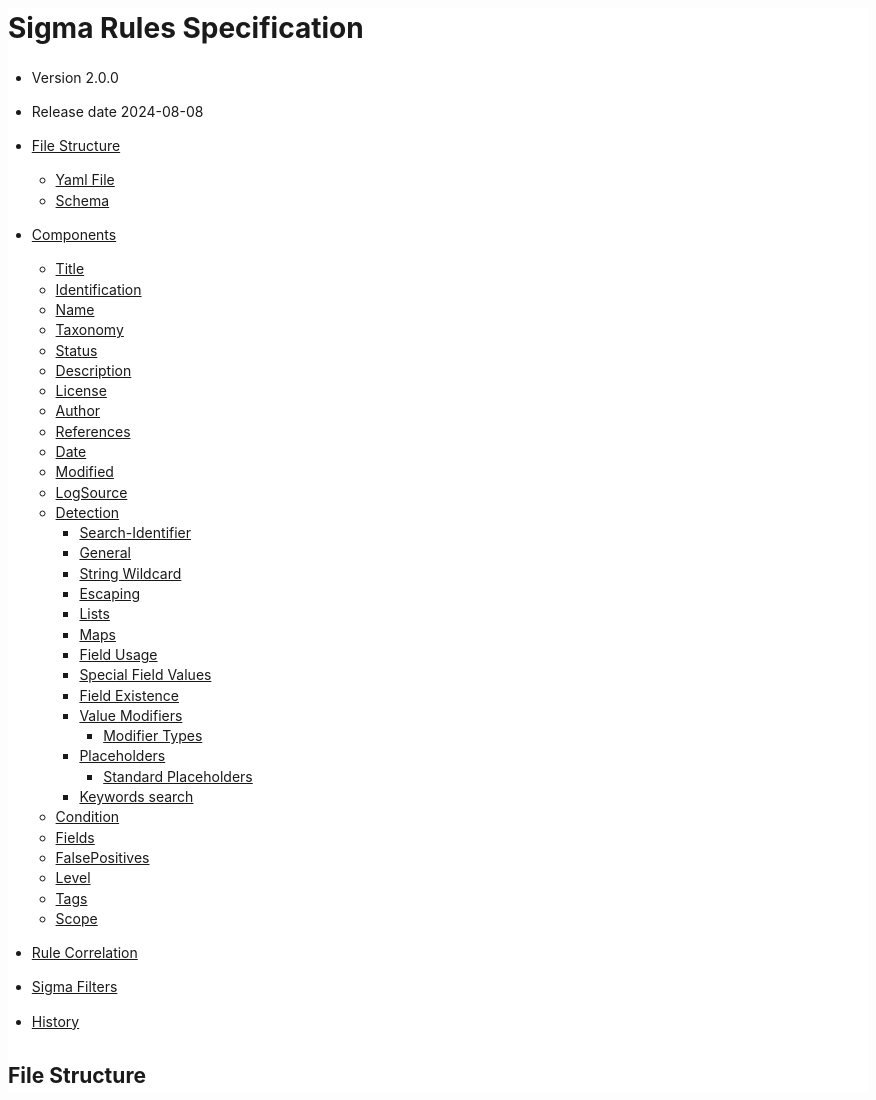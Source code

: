 # Sigma Rules Specification

- Version 2.0.0
- Release date 2024-08-08



- [File Structure](#file-structure)
  - [Yaml File](#yaml-file)
  - [Schema](#schema)
- [Components](#components)
  - [Title](#title)
  - [Identification](#identification)
  - [Name](#name)
  - [Taxonomy](#taxonomy)
  - [Status](#status)
  - [Description](#description)
  - [License](#license)
  - [Author](#author)
  - [References](#references)
  - [Date](#date)
  - [Modified](#modified)
  - [LogSource](#logsource)
  - [Detection](#detection)
    - [Search-Identifier](#search-identifier)
    - [General](#general)
    - [String Wildcard](#string-wildcard)
    - [Escaping](#escaping)
    - [Lists](#lists)
    - [Maps](#maps)
    - [Field Usage](#field-usage)
    - [Special Field Values](#special-field-values)
    - [Field Existence](#field-existence)
    - [Value Modifiers](#value-modifiers)
      - [Modifier Types](#modifier-types)
    - [Placeholders](#placeholders)
      - [Standard Placeholders](#standard-placeholders)
    - [Keywords search](#keywords-search)
  - [Condition](#condition)
  - [Fields](#fields)
  - [FalsePositives](#falsepositives)
  - [Level](#level)
  - [Tags](#tags)
  - [Scope](#scope)
- [Rule Correlation](#rule-correlation)
- [Sigma Filters](#sigma-filters)
- [History](#history)



## File Structure<a name="file-structure"></a>
